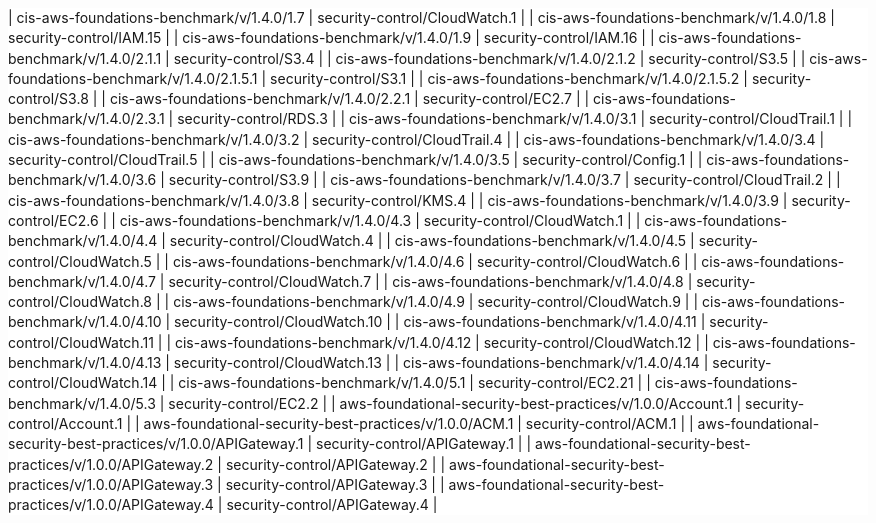 |  cis\-aws\-foundations\-benchmark/v/1\.4\.0/1\.7  |  security\-control/CloudWatch\.1  | 
|  cis\-aws\-foundations\-benchmark/v/1\.4\.0/1\.8  |  security\-control/IAM\.15  | 
|  cis\-aws\-foundations\-benchmark/v/1\.4\.0/1\.9  |  security\-control/IAM\.16  | 
|  cis\-aws\-foundations\-benchmark/v/1\.4\.0/2\.1\.1  |  security\-control/S3\.4  | 
|  cis\-aws\-foundations\-benchmark/v/1\.4\.0/2\.1\.2  |  security\-control/S3\.5  | 
|  cis\-aws\-foundations\-benchmark/v/1\.4\.0/2\.1\.5\.1  |  security\-control/S3\.1  | 
|  cis\-aws\-foundations\-benchmark/v/1\.4\.0/2\.1\.5\.2  |  security\-control/S3\.8  | 
|  cis\-aws\-foundations\-benchmark/v/1\.4\.0/2\.2\.1  |  security\-control/EC2\.7  | 
|  cis\-aws\-foundations\-benchmark/v/1\.4\.0/2\.3\.1  |  security\-control/RDS\.3  | 
|  cis\-aws\-foundations\-benchmark/v/1\.4\.0/3\.1  |  security\-control/CloudTrail\.1  | 
|  cis\-aws\-foundations\-benchmark/v/1\.4\.0/3\.2  |  security\-control/CloudTrail\.4  | 
|  cis\-aws\-foundations\-benchmark/v/1\.4\.0/3\.4  |  security\-control/CloudTrail\.5  | 
|  cis\-aws\-foundations\-benchmark/v/1\.4\.0/3\.5  |  security\-control/Config\.1  | 
|  cis\-aws\-foundations\-benchmark/v/1\.4\.0/3\.6  |  security\-control/S3\.9  | 
|  cis\-aws\-foundations\-benchmark/v/1\.4\.0/3\.7  |  security\-control/CloudTrail\.2  | 
|  cis\-aws\-foundations\-benchmark/v/1\.4\.0/3\.8  |  security\-control/KMS\.4  | 
|  cis\-aws\-foundations\-benchmark/v/1\.4\.0/3\.9  |  security\-control/EC2\.6  | 
|  cis\-aws\-foundations\-benchmark/v/1\.4\.0/4\.3  |  security\-control/CloudWatch\.1  | 
|  cis\-aws\-foundations\-benchmark/v/1\.4\.0/4\.4  |  security\-control/CloudWatch\.4  | 
|  cis\-aws\-foundations\-benchmark/v/1\.4\.0/4\.5  |  security\-control/CloudWatch\.5  | 
|  cis\-aws\-foundations\-benchmark/v/1\.4\.0/4\.6  |  security\-control/CloudWatch\.6  | 
|  cis\-aws\-foundations\-benchmark/v/1\.4\.0/4\.7  |  security\-control/CloudWatch\.7  | 
|  cis\-aws\-foundations\-benchmark/v/1\.4\.0/4\.8  |  security\-control/CloudWatch\.8  | 
|  cis\-aws\-foundations\-benchmark/v/1\.4\.0/4\.9  |  security\-control/CloudWatch\.9  | 
|  cis\-aws\-foundations\-benchmark/v/1\.4\.0/4\.10  |  security\-control/CloudWatch\.10  | 
|  cis\-aws\-foundations\-benchmark/v/1\.4\.0/4\.11  |  security\-control/CloudWatch\.11  | 
|  cis\-aws\-foundations\-benchmark/v/1\.4\.0/4\.12  |  security\-control/CloudWatch\.12  | 
|  cis\-aws\-foundations\-benchmark/v/1\.4\.0/4\.13  |  security\-control/CloudWatch\.13  | 
|  cis\-aws\-foundations\-benchmark/v/1\.4\.0/4\.14  |  security\-control/CloudWatch\.14  | 
|  cis\-aws\-foundations\-benchmark/v/1\.4\.0/5\.1  |  security\-control/EC2\.21  | 
|  cis\-aws\-foundations\-benchmark/v/1\.4\.0/5\.3  |  security\-control/EC2\.2  | 
|  aws\-foundational\-security\-best\-practices/v/1\.0\.0/Account\.1  |  security\-control/Account\.1  | 
|  aws\-foundational\-security\-best\-practices/v/1\.0\.0/ACM\.1  |  security\-control/ACM\.1  | 
|  aws\-foundational\-security\-best\-practices/v/1\.0\.0/APIGateway\.1  |  security\-control/APIGateway\.1  | 
|  aws\-foundational\-security\-best\-practices/v/1\.0\.0/APIGateway\.2  |  security\-control/APIGateway\.2  | 
|  aws\-foundational\-security\-best\-practices/v/1\.0\.0/APIGateway\.3  |  security\-control/APIGateway\.3  | 
|  aws\-foundational\-security\-best\-practices/v/1\.0\.0/APIGateway\.4  |  security\-control/APIGateway\.4  | 